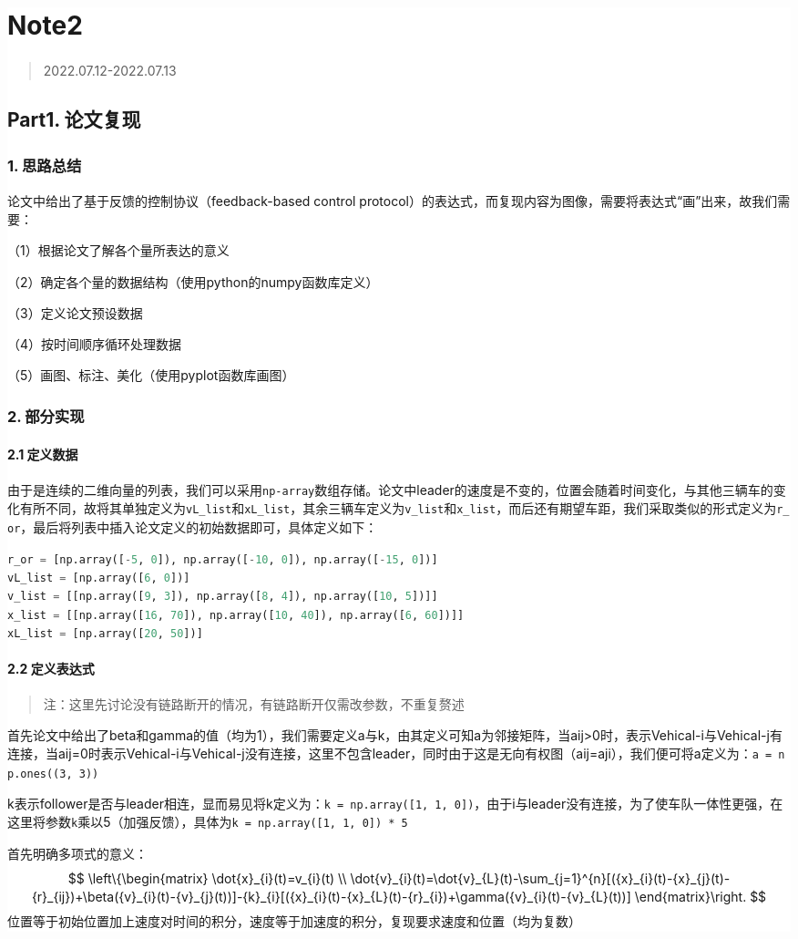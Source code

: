 # Note2

> 2022.07.12-2022.07.13



## Part1. 论文复现

### 1. 思路总结

论文中给出了基于反馈的控制协议（feedback-based control protocol）的表达式，而复现内容为图像，需要将表达式“画”出来，故我们需要：

（1）根据论文了解各个量所表达的意义

（2）确定各个量的数据结构（使用python的numpy函数库定义）

（3）定义论文预设数据

（4）按时间顺序循环处理数据

（5）画图、标注、美化（使用pyplot函数库画图）

### 2. 部分实现

#### 2.1 定义数据

由于是连续的二维向量的列表，我们可以采用`np-array`数组存储。论文中leader的速度是不变的，位置会随着时间变化，与其他三辆车的变化有所不同，故将其单独定义为`vL_list`和`xL_list`，其余三辆车定义为`v_list`和`x_list`，而后还有期望车距，我们采取类似的形式定义为`r_or`，最后将列表中插入论文定义的初始数据即可，具体定义如下：

```python
r_or = [np.array([-5, 0]), np.array([-10, 0]), np.array([-15, 0])]
vL_list = [np.array([6, 0])]
v_list = [[np.array([9, 3]), np.array([8, 4]), np.array([10, 5])]]
x_list = [[np.array([16, 70]), np.array([10, 40]), np.array([6, 60])]]
xL_list = [np.array([20, 50])]
```

#### 2.2 定义表达式

> 注：这里先讨论没有链路断开的情况，有链路断开仅需改参数，不重复赘述

首先论文中给出了beta和gamma的值（均为1），我们需要定义a与k，由其定义可知a为邻接矩阵，当aij>0时，表示Vehical-i与Vehical-j有连接，当aij=0时表示Vehical-i与Vehical-j没有连接，这里不包含leader，同时由于这是无向有权图（aij=aji），我们便可将a定义为：`a = np.ones((3, 3))`

k表示follower是否与leader相连，显而易见将k定义为：`k = np.array([1, 1, 0])`，由于i与leader没有连接，为了使车队一体性更强，在这里将参数`k`乘以5（加强反馈），具体为`k = np.array([1, 1, 0]) * 5`

首先明确多项式的意义：
$$
\left\{\begin{matrix}
\dot{x}_{i}(t)=v_{i}(t)
 \\
\dot{v}_{i}(t)=\dot{v}_{L}(t)-\sum_{j=1}^{n}[({x}_{i}(t)-{x}_{j}(t)-{r}_{ij})+\beta({v}_{i}(t)-{v}_{j}(t))]-{k}_{i}[({x}_{i}(t)-{x}_{L}(t)-{r}_{i})+\gamma({v}_{i}(t)-{v}_{L}(t))]
\end{matrix}\right.
$$
位置等于初始位置加上速度对时间的积分，速度等于加速度的积分，复现要求速度和位置（均为复数）
